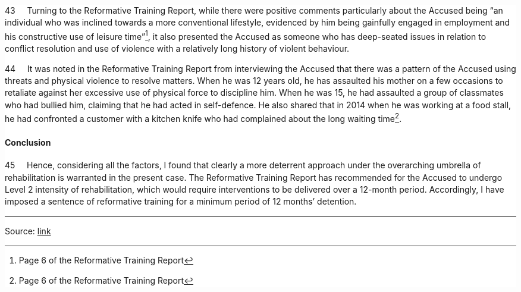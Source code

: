 43     Turning to the Reformative Training Report, while there were positive comments particularly about the Accused being “an individual who was inclined towards a more conventional lifestyle, evidenced by him being gainfully engaged in employment and his constructive use of leisure time”[^5], it also presented the Accused as someone who has deep-seated issues in relation to conflict resolution and use of violence with a relatively long history of violent behaviour.

44     It was noted in the Reformative Training Report from interviewing the Accused that there was a pattern of the Accused using threats and physical violence to resolve matters. When he was 12 years old, he has assaulted his mother on a few occasions to retaliate against her excessive use of physical force to discipline him. When he was 15, he had assaulted a group of classmates who had bullied him, claiming that he had acted in self-defence. He also shared that in 2014 when he was working at a food stall, he had confronted a customer with a kitchen knife who had complained about the long waiting time[^6].

#### Conclusion

45     Hence, considering all the factors, I found that clearly a more deterrent approach under the overarching umbrella of rehabilitation is warranted in the present case. The Reformative Training Report has recommended for the Accused to undergo Level 2 intensity of rehabilitation, which would require interventions to be delivered over a 12-month period. Accordingly, I have imposed a sentence of reformative training for a minimum period of 12 months’ detention.

* * *

[^1]: Page 7 of the Probation Report

[^2]: Page 5 of the Probation Report

[^3]: Page 13 of the Probation Report

[^4]: Page 13 of the Probation Report

[^5]: Page 6 of the Reformative Training Report

[^6]: Page 6 of the Reformative Training Report


Source: [link](https://www.lawnet.sg:443/lawnet/web/lawnet/free-resources?p_p_id=freeresources_WAR_lawnet3baseportlet&p_p_lifecycle=1&p_p_state=normal&p_p_mode=view&_freeresources_WAR_lawnet3baseportlet_action=openContentPage&_freeresources_WAR_lawnet3baseportlet_docId=%2FJudgment%2F23616-SSP.xml)